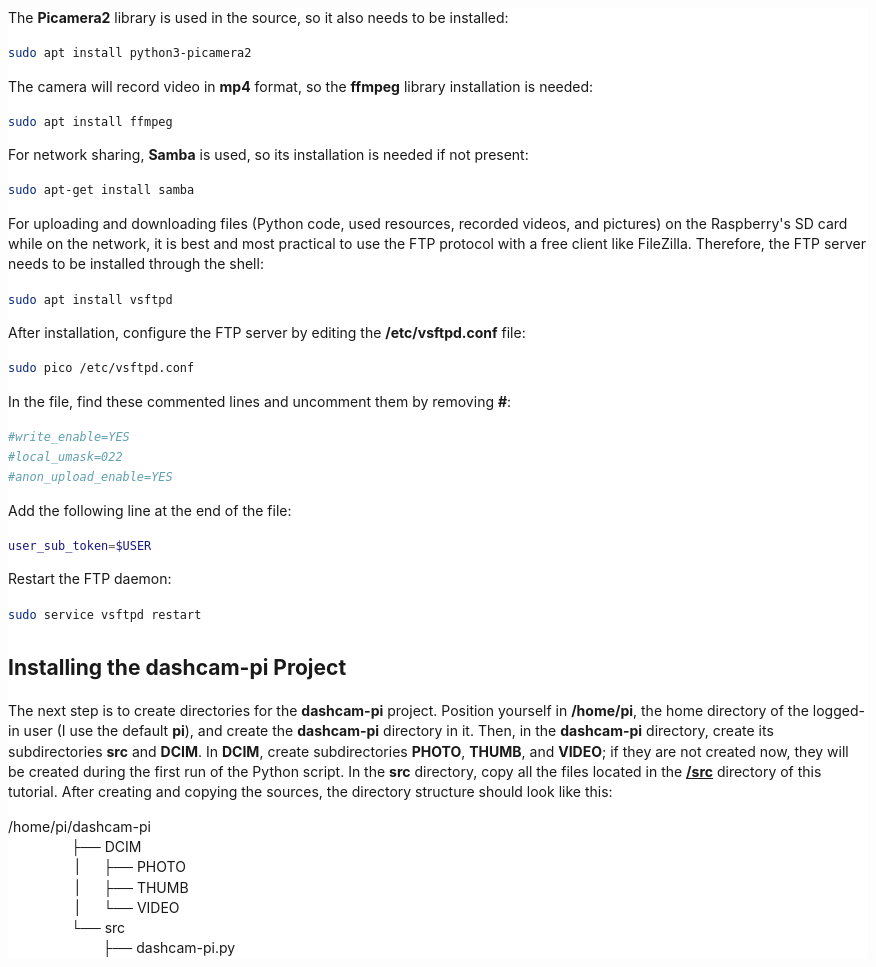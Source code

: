 The **Picamera2** library is used in the source, so it also needs to be installed:
```sh
sudo apt install python3-picamera2
```

The camera will record video in **mp4** format, so the **ffmpeg** library installation is needed:
```sh
sudo apt install ffmpeg
```

For network sharing, **Samba** is used, so its installation is needed if not present:
```sh
sudo apt-get install samba
```

For uploading and downloading files (Python code, used resources, recorded videos, and pictures) on the Raspberry's SD card while on the network, it is best and most practical to use the FTP protocol with a free client like FileZilla. Therefore, the FTP server needs to be installed through the shell:
```sh
sudo apt install vsftpd
```

After installation, configure the FTP server by editing the **/etc/vsftpd.conf** file:
```sh
sudo pico /etc/vsftpd.conf
```

In the file, find these commented lines and uncomment them by removing **#**:
```sh
#write_enable=YES
#local_umask=022
#anon_upload_enable=YES
```

Add the following line at the end of the file:
```sh
user_sub_token=$USER
```

Restart the FTP daemon:
```sh
sudo service vsftpd restart
```


## Installing the dashcam-pi Project

The next step is to create directories for the **dashcam-pi** project. Position yourself in **/home/pi**, the home directory of the logged-in user (I use the default **pi**), and create the **dashcam-pi** directory in it. Then, in the **dashcam-pi** directory, create its subdirectories **src** and **DCIM**. In **DCIM**, create subdirectories **PHOTO**, **THUMB**, and **VIDEO**; if they are not created now, they will be created during the first run of the Python script.
In the **src** directory, copy all the files located in the [**/src**](/src/) directory of this tutorial.
After creating and copying the sources, the directory structure should look like this:

/home/pi/dashcam-pi<br>
&nbsp;&nbsp;&nbsp;&nbsp;&nbsp;&nbsp;&nbsp;&nbsp;&nbsp;&nbsp;&nbsp;&nbsp;&nbsp;&nbsp;&nbsp;&nbsp;├── DCIM<br>
&nbsp;&nbsp;&nbsp;&nbsp;&nbsp;&nbsp;&nbsp;&nbsp;&nbsp;&nbsp;&nbsp;&nbsp;&nbsp;&nbsp;&nbsp;&nbsp;&nbsp;|&nbsp;&nbsp;&nbsp;&nbsp;&nbsp;&nbsp;├── PHOTO<br>
&nbsp;&nbsp;&nbsp;&nbsp;&nbsp;&nbsp;&nbsp;&nbsp;&nbsp;&nbsp;&nbsp;&nbsp;&nbsp;&nbsp;&nbsp;&nbsp;&nbsp;|&nbsp;&nbsp;&nbsp;&nbsp;&nbsp;&nbsp;├── THUMB<br>
&nbsp;&nbsp;&nbsp;&nbsp;&nbsp;&nbsp;&nbsp;&nbsp;&nbsp;&nbsp;&nbsp;&nbsp;&nbsp;&nbsp;&nbsp;&nbsp;&nbsp;|&nbsp;&nbsp;&nbsp;&nbsp;&nbsp;&nbsp;└── VIDEO<br>
&nbsp;&nbsp;&nbsp;&nbsp;&nbsp;&nbsp;&nbsp;&nbsp;&nbsp;&nbsp;&nbsp;&nbsp;&nbsp;&nbsp;&nbsp;&nbsp;└── src<br>
&nbsp;&nbsp;&nbsp;&nbsp;&nbsp;&nbsp;&nbsp;&nbsp;&nbsp;&nbsp;&nbsp;&nbsp;&nbsp;&nbsp;&nbsp;&nbsp;&nbsp;&nbsp;&nbsp;&nbsp;&nbsp;&nbsp;&nbsp;&nbsp;├── dashcam-pi.py<br>